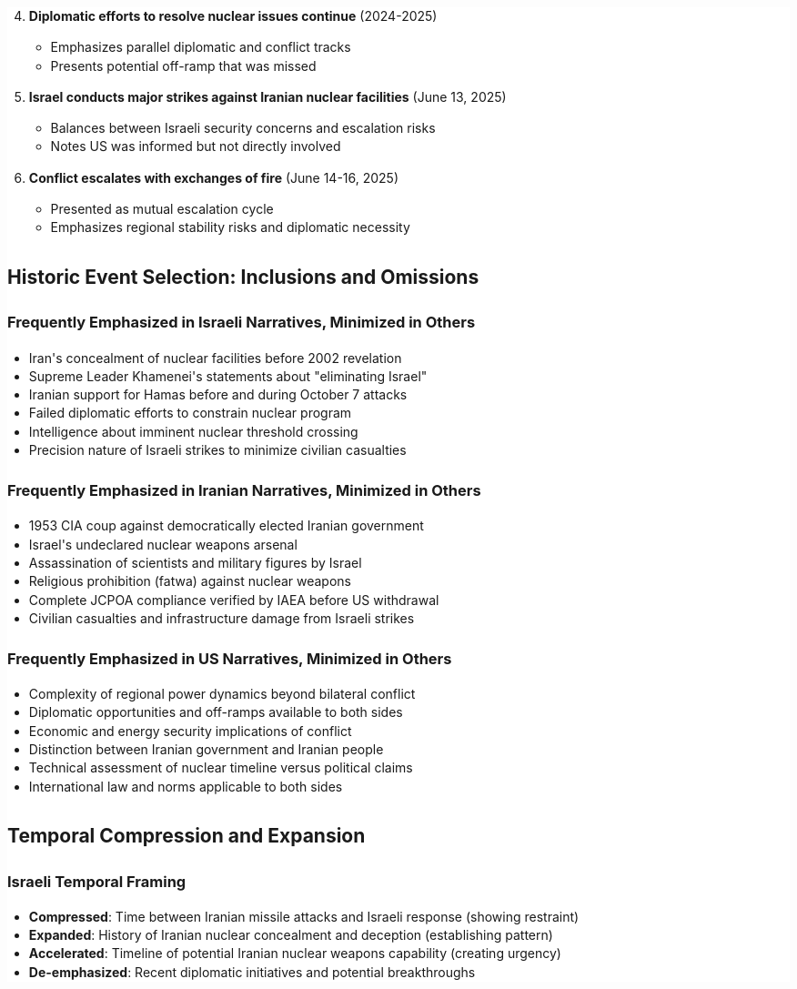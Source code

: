 4. **Diplomatic efforts to resolve nuclear issues continue** (2024-2025)
   - Emphasizes parallel diplomatic and conflict tracks
   - Presents potential off-ramp that was missed

5. **Israel conducts major strikes against Iranian nuclear facilities** (June 13, 2025)
   - Balances between Israeli security concerns and escalation risks
   - Notes US was informed but not directly involved

6. **Conflict escalates with exchanges of fire** (June 14-16, 2025)
   - Presented as mutual escalation cycle
   - Emphasizes regional stability risks and diplomatic necessity

## Historic Event Selection: Inclusions and Omissions

### Frequently Emphasized in Israeli Narratives, Minimized in Others

- Iran's concealment of nuclear facilities before 2002 revelation
- Supreme Leader Khamenei's statements about "eliminating Israel"
- Iranian support for Hamas before and during October 7 attacks
- Failed diplomatic efforts to constrain nuclear program
- Intelligence about imminent nuclear threshold crossing
- Precision nature of Israeli strikes to minimize civilian casualties

### Frequently Emphasized in Iranian Narratives, Minimized in Others

- 1953 CIA coup against democratically elected Iranian government
- Israel's undeclared nuclear weapons arsenal
- Assassination of scientists and military figures by Israel
- Religious prohibition (fatwa) against nuclear weapons
- Complete JCPOA compliance verified by IAEA before US withdrawal
- Civilian casualties and infrastructure damage from Israeli strikes

### Frequently Emphasized in US Narratives, Minimized in Others

- Complexity of regional power dynamics beyond bilateral conflict
- Diplomatic opportunities and off-ramps available to both sides
- Economic and energy security implications of conflict
- Distinction between Iranian government and Iranian people
- Technical assessment of nuclear timeline versus political claims
- International law and norms applicable to both sides

## Temporal Compression and Expansion

### Israeli Temporal Framing

- **Compressed**: Time between Iranian missile attacks and Israeli response (showing restraint)
- **Expanded**: History of Iranian nuclear concealment and deception (establishing pattern)
- **Accelerated**: Timeline of potential Iranian nuclear weapons capability (creating urgency)
- **De-emphasized**: Recent diplomatic initiatives and potential breakthroughs
